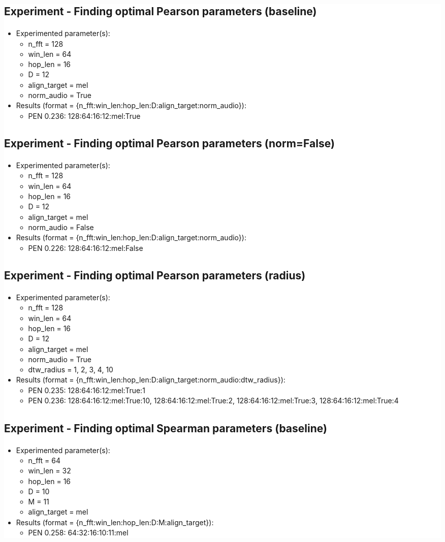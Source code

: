## Experiment - Finding optimal Pearson parameters (baseline)

- Experimented parameter(s):
  - n_fft = 128
  - win_len = 64
  - hop_len = 16
  - D = 12
  - align_target = mel
  - norm_audio = True
- Results (format = {n_fft:win_len:hop_len:D:align_target:norm_audio}):
  - PEN 0.236: 128:64:16:12:mel:True

## Experiment - Finding optimal Pearson parameters (norm=False)

- Experimented parameter(s):
  - n_fft = 128
  - win_len = 64
  - hop_len = 16
  - D = 12
  - align_target = mel
  - norm_audio = False
- Results (format = {n_fft:win_len:hop_len:D:align_target:norm_audio}):
  - PEN 0.226: 128:64:16:12:mel:False

## Experiment - Finding optimal Pearson parameters (radius)

- Experimented parameter(s):
  - n_fft = 128
  - win_len = 64
  - hop_len = 16
  - D = 12
  - align_target = mel
  - norm_audio = True
  - dtw_radius = 1, 2, 3, 4, 10
- Results (format = {n_fft:win_len:hop_len:D:align_target:norm_audio:dtw_radius}):
  - PEN 0.235: 128:64:16:12:mel:True:1
  - PEN 0.236: 128:64:16:12:mel:True:10, 128:64:16:12:mel:True:2, 128:64:16:12:mel:True:3, 128:64:16:12:mel:True:4

## Experiment - Finding optimal Spearman parameters (baseline)

- Experimented parameter(s):
  - n_fft = 64
  - win_len = 32
  - hop_len = 16
  - D = 10
  - M = 11
  - align_target = mel
- Results (format = {n_fft:win_len:hop_len:D:M:align_target}):
  - PEN 0.258: 64:32:16:10:11:mel
